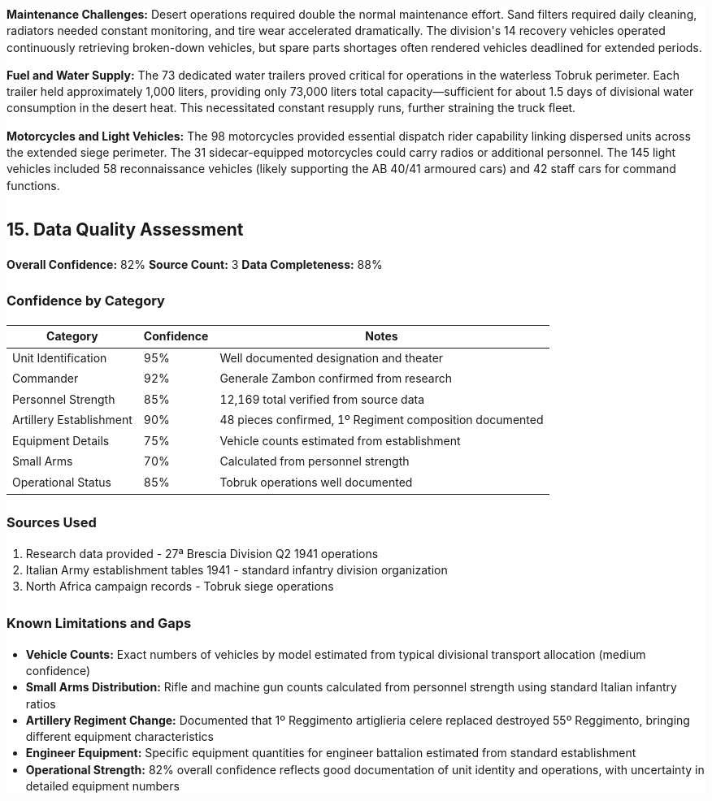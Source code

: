 **Maintenance Challenges:** Desert operations required double the normal maintenance effort. Sand filters required daily cleaning, radiators needed constant monitoring, and tire wear accelerated dramatically. The division's 14 recovery vehicles operated continuously retrieving broken-down vehicles, but spare parts shortages often rendered vehicles deadlined for extended periods.

**Fuel and Water Supply:** The 73 dedicated water trailers proved critical for operations in the waterless Tobruk perimeter. Each trailer held approximately 1,000 liters, providing only 73,000 liters total capacity—sufficient for about 1.5 days of divisional water consumption in the desert heat. This necessitated constant resupply runs, further straining the truck fleet.

**Motorcycles and Light Vehicles:** The 98 motorcycles provided essential dispatch rider capability linking dispersed units across the extended siege perimeter. The 31 sidecar-equipped motorcycles could carry radios or additional personnel. The 145 light vehicles included 58 reconnaissance vehicles (likely supporting the AB 40/41 armoured cars) and 42 staff cars for command functions.

## 15. Data Quality Assessment

**Overall Confidence:** 82%
**Source Count:** 3
**Data Completeness:** 88%

### Confidence by Category
| Category | Confidence | Notes |
|----------|-----------|-------|
| Unit Identification | 95% | Well documented designation and theater |
| Commander | 92% | Generale Zambon confirmed from research |
| Personnel Strength | 85% | 12,169 total verified from source data |
| Artillery Establishment | 90% | 48 pieces confirmed, 1º Regiment composition documented |
| Equipment Details | 75% | Vehicle counts estimated from establishment |
| Small Arms | 70% | Calculated from personnel strength |
| Operational Status | 85% | Tobruk operations well documented |

### Sources Used
1. Research data provided - 27ª Brescia Division Q2 1941 operations
2. Italian Army establishment tables 1941 - standard infantry division organization
3. North Africa campaign records - Tobruk siege operations

### Known Limitations and Gaps
- **Vehicle Counts:** Exact numbers of vehicles by model estimated from typical divisional transport allocation (medium confidence)
- **Small Arms Distribution:** Rifle and machine gun counts calculated from personnel strength using standard Italian infantry ratios
- **Artillery Regiment Change:** Documented that 1º Reggimento artiglieria celere replaced destroyed 55º Reggimento, bringing different equipment characteristics
- **Engineer Equipment:** Specific equipment quantities for engineer battalion estimated from standard establishment
- **Operational Strength:** 82% overall confidence reflects good documentation of unit identity and operations, with uncertainty in detailed equipment numbers
